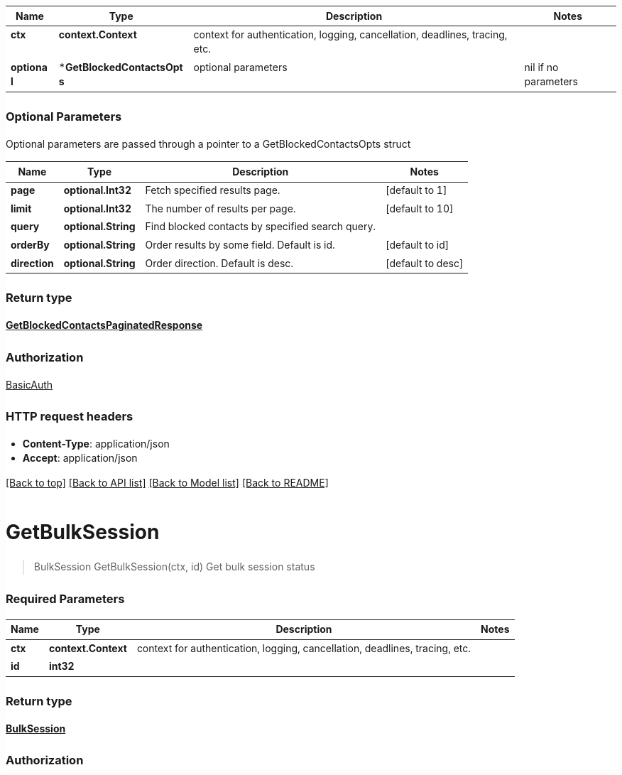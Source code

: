 Name | Type | Description  | Notes
------------- | ------------- | ------------- | -------------
 **ctx** | **context.Context** | context for authentication, logging, cancellation, deadlines, tracing, etc.
 **optional** | ***GetBlockedContactsOpts** | optional parameters | nil if no parameters

### Optional Parameters
Optional parameters are passed through a pointer to a GetBlockedContactsOpts struct

Name | Type | Description  | Notes
------------- | ------------- | ------------- | -------------
 **page** | **optional.Int32**| Fetch specified results page. | [default to 1]
 **limit** | **optional.Int32**| The number of results per page. | [default to 10]
 **query** | **optional.String**| Find blocked contacts by specified search query. | 
 **orderBy** | **optional.String**| Order results by some field. Default is id. | [default to id]
 **direction** | **optional.String**| Order direction. Default is desc. | [default to desc]

### Return type

[**GetBlockedContactsPaginatedResponse**](GetBlockedContactsPaginatedResponse.md)

### Authorization

[BasicAuth](../README.md#BasicAuth)

### HTTP request headers

 - **Content-Type**: application/json
 - **Accept**: application/json

[[Back to top]](#) [[Back to API list]](../README.md#documentation-for-api-endpoints) [[Back to Model list]](../README.md#documentation-for-models) [[Back to README]](../README.md)

# **GetBulkSession**
> BulkSession GetBulkSession(ctx, id)
Get bulk session status



### Required Parameters

Name | Type | Description  | Notes
------------- | ------------- | ------------- | -------------
 **ctx** | **context.Context** | context for authentication, logging, cancellation, deadlines, tracing, etc.
  **id** | **int32**|  | 

### Return type

[**BulkSession**](BulkSession.md)

### Authorization
